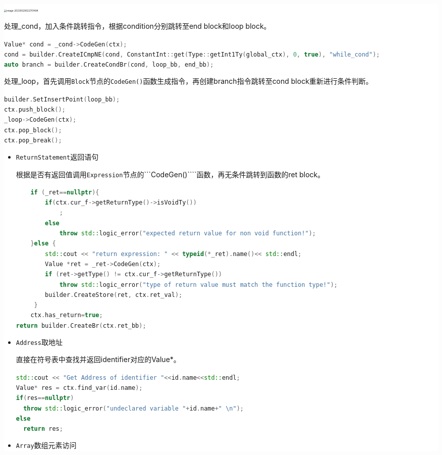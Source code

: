   <img src="C:\Users\小鲸鱼\AppData\Roaming\Typora\typora-user-images\image-20230529022701494.png" alt="image-20230529022701494" style="zoom:33%;" />

  处理_cond，加入条件跳转指令，根据condition分别跳转至end block和loop block。

  ```c++
  Value* cond = _cond->CodeGen(ctx);
  cond = builder.CreateICmpNE(cond, ConstantInt::get(Type::getInt1Ty(global_ctx), 0, true), "while_cond");
  auto branch = builder.CreateCondBr(cond, loop_bb, end_bb);
  ```

  处理_loop，首先调用```Block```节点的```CodeGen()```函数生成指令，再创建branch指令跳转至cond block重新进行条件判断。

  ```c++
  builder.SetInsertPoint(loop_bb);
  ctx.push_block();
  _loop->CodeGen(ctx);
  ctx.pop_block();
  ctx.pop_break();
  ```

* ```ReturnStatement```返回语句

  根据是否有返回值调用```Expression```节点的```CodeGen()````函数，再无条件跳转到函数的ret block。

  ```c++
      if (_ret==nullptr){
          if(ctx.cur_f->getReturnType()->isVoidTy())
              ;
          else
              throw std::logic_error("expected return value for non void function!");
      }else {
          std::cout << "return expression: " << typeid(*_ret).name()<< std::endl;
          Value *ret = _ret->CodeGen(ctx);
          if (ret->getType() != ctx.cur_f->getReturnType())
              throw std::logic_error("type of return value must match the function type!");
          builder.CreateStore(ret, ctx.ret_val);
       }
      ctx.has_return=true;
  return builder.CreateBr(ctx.ret_bb);
  ```

* ```Address```取地址

  直接在符号表中查找并返回identifier对应的Value*。

  ```c++
  std::cout << "Get Address of identifier "<<id.name<<std::endl;
  Value* res = ctx.find_var(id.name);
  if(res==nullptr)
  	throw std::logic_error("undeclared variable "+id.name+" \n");
  else
  	return res;
  ```

* ```Array```数组元素访问

